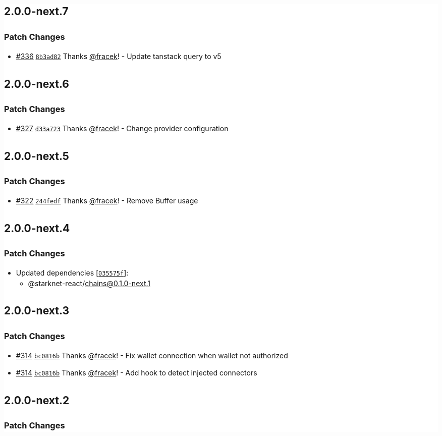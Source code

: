 ## 2.0.0-next.7

### Patch Changes

- [#336](https://github.com/apibara/starknet-react/pull/336) [`8b3ad82`](https://github.com/apibara/starknet-react/commit/8b3ad825c100262aedc47d7da2cb465f9c6ddb44) Thanks [@fracek](https://github.com/fracek)! - Update tanstack query to v5

## 2.0.0-next.6

### Patch Changes

- [#327](https://github.com/apibara/starknet-react/pull/327) [`d33a723`](https://github.com/apibara/starknet-react/commit/d33a723a2ab3b79f020ebd4b65316712f0191b98) Thanks [@fracek](https://github.com/fracek)! - Change provider configuration

## 2.0.0-next.5

### Patch Changes

- [#322](https://github.com/apibara/starknet-react/pull/322) [`244fedf`](https://github.com/apibara/starknet-react/commit/244fedf1a99c82bb7b58cb1de15d3b712c35d2d1) Thanks [@fracek](https://github.com/fracek)! - Remove Buffer usage

## 2.0.0-next.4

### Patch Changes

- Updated dependencies [[`035575f`](https://github.com/apibara/starknet-react/commit/035575fe3a998f38fd2532d61847aeaabad82d9f)]:
  - @starknet-react/chains@0.1.0-next.1

## 2.0.0-next.3

### Patch Changes

- [#314](https://github.com/apibara/starknet-react/pull/314) [`bc0816b`](https://github.com/apibara/starknet-react/commit/bc0816bb3a0aa28c8117fc1cf8b4dd8ec5ee9fa2) Thanks [@fracek](https://github.com/fracek)! - Fix wallet connection when wallet not authorized

- [#314](https://github.com/apibara/starknet-react/pull/314) [`bc0816b`](https://github.com/apibara/starknet-react/commit/bc0816bb3a0aa28c8117fc1cf8b4dd8ec5ee9fa2) Thanks [@fracek](https://github.com/fracek)! - Add hook to detect injected connectors

## 2.0.0-next.2

### Patch Changes
